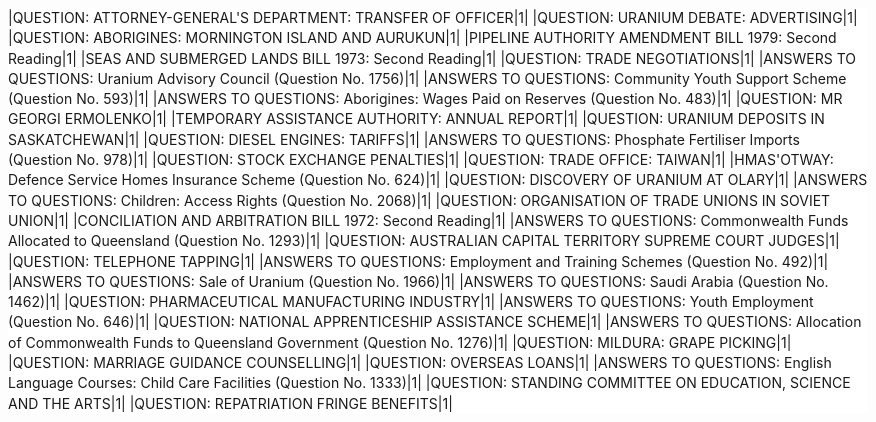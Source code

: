 |QUESTION: ATTORNEY-GENERAL'S DEPARTMENT: TRANSFER OF OFFICER|1|
|QUESTION: URANIUM DEBATE: ADVERTISING|1|
|QUESTION: ABORIGINES: MORNINGTON ISLAND AND AURUKUN|1|
|PIPELINE AUTHORITY AMENDMENT BILL 1979: Second Reading|1|
|SEAS AND SUBMERGED LANDS BILL 1973: Second Reading|1|
|QUESTION: TRADE NEGOTIATIONS|1|
|ANSWERS TO QUESTIONS: Uranium Advisory Council (Question No. 1756)|1|
|ANSWERS TO QUESTIONS: Community Youth Support Scheme (Question No. 593)|1|
|ANSWERS TO QUESTIONS: Aborigines: Wages Paid on Reserves (Question No. 483)|1|
|QUESTION: MR GEORGI ERMOLENKO|1|
|TEMPORARY ASSISTANCE AUTHORITY: ANNUAL REPORT|1|
|QUESTION: URANIUM DEPOSITS IN SASKATCHEWAN|1|
|QUESTION: DIESEL ENGINES: TARIFFS|1|
|ANSWERS TO QUESTIONS: Phosphate Fertiliser Imports (Question No. 978)|1|
|QUESTION: STOCK EXCHANGE PENALTIES|1|
|QUESTION: TRADE OFFICE: TAIWAN|1|
|HMAS'OTWAY: Defence Service Homes Insurance Scheme (Question No. 624)|1|
|QUESTION: DISCOVERY OF URANIUM AT OLARY|1|
|ANSWERS TO QUESTIONS: Children: Access Rights (Question No. 2068)|1|
|QUESTION: ORGANISATION OF TRADE UNIONS IN SOVIET UNION|1|
|CONCILIATION AND ARBITRATION BILL 1972: Second Reading|1|
|ANSWERS TO QUESTIONS: Commonwealth Funds Allocated to Queensland (Question No. 1293)|1|
|QUESTION: AUSTRALIAN CAPITAL TERRITORY SUPREME COURT JUDGES|1|
|QUESTION: TELEPHONE TAPPING|1|
|ANSWERS TO QUESTIONS: Employment and Training Schemes (Question No. 492)|1|
|ANSWERS TO QUESTIONS: Sale of Uranium (Question No. 1966)|1|
|ANSWERS TO QUESTIONS: Saudi Arabia (Question No. 1462)|1|
|QUESTION: PHARMACEUTICAL MANUFACTURING INDUSTRY|1|
|ANSWERS TO QUESTIONS: Youth Employment (Question No. 646)|1|
|QUESTION: NATIONAL APPRENTICESHIP ASSISTANCE SCHEME|1|
|ANSWERS TO QUESTIONS: Allocation of Commonwealth Funds to Queensland Government (Question No. 1276)|1|
|QUESTION: MILDURA: GRAPE PICKING|1|
|QUESTION: MARRIAGE GUIDANCE COUNSELLING|1|
|QUESTION: OVERSEAS LOANS|1|
|ANSWERS TO QUESTIONS: English Language Courses: Child Care Facilities (Question No. 1333)|1|
|QUESTION: STANDING COMMITTEE ON EDUCATION, SCIENCE AND THE ARTS|1|
|QUESTION: REPATRIATION FRINGE BENEFITS|1|